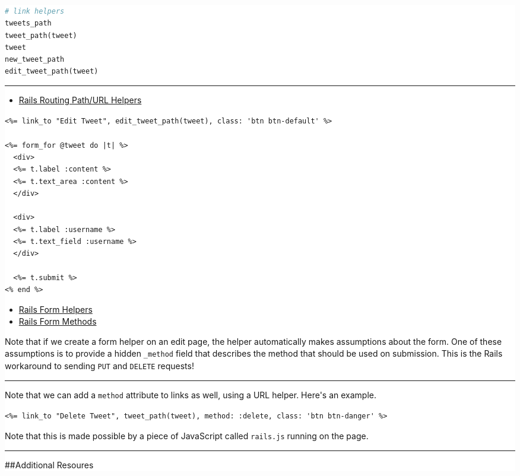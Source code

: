 ```ruby
# link helpers
tweets_path
tweet_path(tweet)
tweet
new_tweet_path
edit_tweet_path(tweet)
```
---

* [Rails Routing Path/URL Helpers](http://guides.rubyonrails.org/routing.html#path-and-url-helpers)

```erb
<%= link_to "Edit Tweet", edit_tweet_path(tweet), class: 'btn btn-default' %>

<%= form_for @tweet do |t| %>
  <div>
  <%= t.label :content %>
  <%= t.text_area :content %>
  </div>

  <div>
  <%= t.label :username %>
  <%= t.text_field :username %>
  </div>

  <%= t.submit %>
<% end %>
```

<span class="non-slide"></span><span class="non-slide"></span>
<span class="non-slide"></span><span class="non-slide"></span>

* [Rails Form Helpers](http://guides.rubyonrails.org/form_helpers.html)
* [Rails Form Methods](http://guides.rubyonrails.org/form_helpers.html#how-do-forms-with-patch-put-or-delete-methods-work-questionmark)



Note that if we create a form helper on an edit page, the helper automatically makes assumptions about the form. One of these assumptions is to provide a hidden `_method` field that describes the method that should be used on submission. This is the Rails workaround to sending `PUT` and `DELETE` requests!


---
Note that we can add a `method` attribute to links as well, using a URL helper. Here's an example.

```erb
<%= link_to "Delete Tweet", tweet_path(tweet), method: :delete, class: 'btn btn-danger' %>
```

Note that this is made possible by a piece of JavaScript called `rails.js` running on the page.

---

##Additional Resoures
